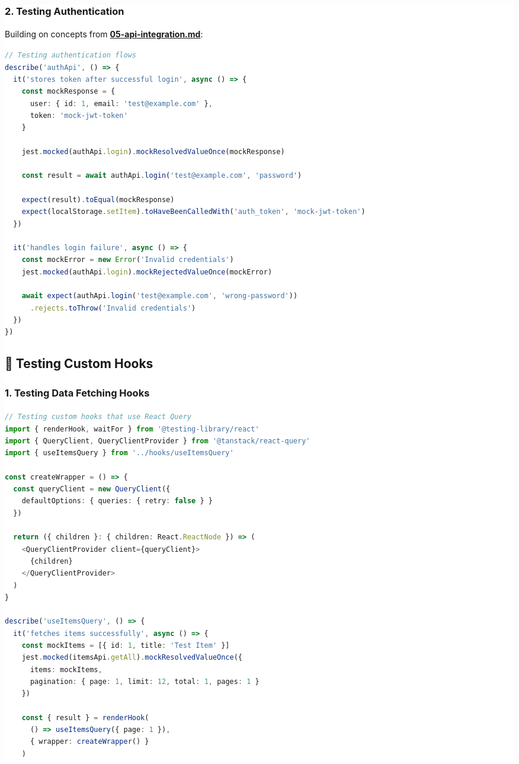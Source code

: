 ### **2. Testing Authentication**
Building on concepts from [**05-api-integration.md**](./05-api-integration.md):

```typescript
// Testing authentication flows
describe('authApi', () => {
  it('stores token after successful login', async () => {
    const mockResponse = {
      user: { id: 1, email: 'test@example.com' },
      token: 'mock-jwt-token'
    }
    
    jest.mocked(authApi.login).mockResolvedValueOnce(mockResponse)
    
    const result = await authApi.login('test@example.com', 'password')
    
    expect(result).toEqual(mockResponse)
    expect(localStorage.setItem).toHaveBeenCalledWith('auth_token', 'mock-jwt-token')
  })
  
  it('handles login failure', async () => {
    const mockError = new Error('Invalid credentials')
    jest.mocked(authApi.login).mockRejectedValueOnce(mockError)
    
    await expect(authApi.login('test@example.com', 'wrong-password'))
      .rejects.toThrow('Invalid credentials')
  })
})
```

## 🎣 **Testing Custom Hooks**

### **1. Testing Data Fetching Hooks**
```typescript
// Testing custom hooks that use React Query
import { renderHook, waitFor } from '@testing-library/react'
import { QueryClient, QueryClientProvider } from '@tanstack/react-query'
import { useItemsQuery } from '../hooks/useItemsQuery'

const createWrapper = () => {
  const queryClient = new QueryClient({
    defaultOptions: { queries: { retry: false } }
  })
  
  return ({ children }: { children: React.ReactNode }) => (
    <QueryClientProvider client={queryClient}>
      {children}
    </QueryClientProvider>
  )
}

describe('useItemsQuery', () => {
  it('fetches items successfully', async () => {
    const mockItems = [{ id: 1, title: 'Test Item' }]
    jest.mocked(itemsApi.getAll).mockResolvedValueOnce({
      items: mockItems,
      pagination: { page: 1, limit: 12, total: 1, pages: 1 }
    })
    
    const { result } = renderHook(
      () => useItemsQuery({ page: 1 }),
      { wrapper: createWrapper() }
    )
```